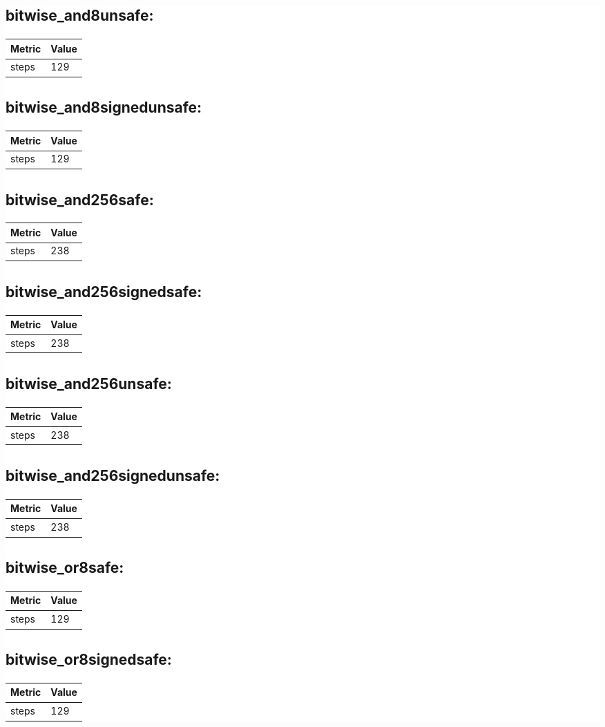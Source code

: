 ## bitwise_and8unsafe:

| Metric | Value |
| ----------- | ----------- |
| steps | 129 |

## bitwise_and8signedunsafe:

| Metric | Value |
| ----------- | ----------- |
| steps | 129 |

## bitwise_and256safe:

| Metric | Value |
| ----------- | ----------- |
| steps | 238 |

## bitwise_and256signedsafe:

| Metric | Value |
| ----------- | ----------- |
| steps | 238 |

## bitwise_and256unsafe:

| Metric | Value |
| ----------- | ----------- |
| steps | 238 |

## bitwise_and256signedunsafe:

| Metric | Value |
| ----------- | ----------- |
| steps | 238 |

## bitwise_or8safe:

| Metric | Value |
| ----------- | ----------- |
| steps | 129 |

## bitwise_or8signedsafe:

| Metric | Value |
| ----------- | ----------- |
| steps | 129 |
